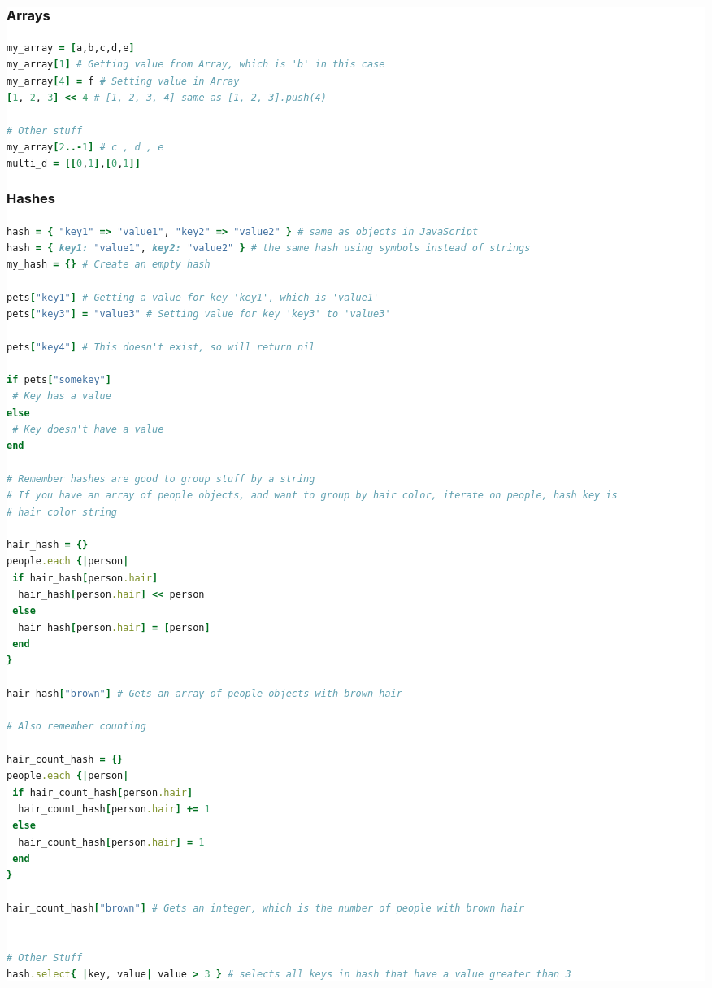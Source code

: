 ### Arrays

```Ruby
my_array = [a,b,c,d,e]
my_array[1] # Getting value from Array, which is 'b' in this case
my_array[4] = f # Setting value in Array
[1, 2, 3] << 4 # [1, 2, 3, 4] same as [1, 2, 3].push(4)

# Other stuff
my_array[2..-1] # c , d , e
multi_d = [[0,1],[0,1]]

```

### Hashes

```Ruby
hash = { "key1" => "value1", "key2" => "value2" } # same as objects in JavaScript
hash = { key1: "value1", key2: "value2" } # the same hash using symbols instead of strings
my_hash = {} # Create an empty hash

pets["key1"] # Getting a value for key 'key1', which is 'value1'
pets["key3"] = "value3" # Setting value for key 'key3' to 'value3'

pets["key4"] # This doesn't exist, so will return nil

if pets["somekey"]
 # Key has a value
else
 # Key doesn't have a value
end

# Remember hashes are good to group stuff by a string
# If you have an array of people objects, and want to group by hair color, iterate on people, hash key is 
# hair color string

hair_hash = {}
people.each {|person|
 if hair_hash[person.hair]
  hair_hash[person.hair] << person
 else
  hair_hash[person.hair] = [person]
 end
}

hair_hash["brown"] # Gets an array of people objects with brown hair

# Also remember counting

hair_count_hash = {}
people.each {|person|
 if hair_count_hash[person.hair]
  hair_count_hash[person.hair] += 1
 else
  hair_count_hash[person.hair] = 1
 end
}

hair_count_hash["brown"] # Gets an integer, which is the number of people with brown hair


# Other Stuff
hash.select{ |key, value| value > 3 } # selects all keys in hash that have a value greater than 3
```